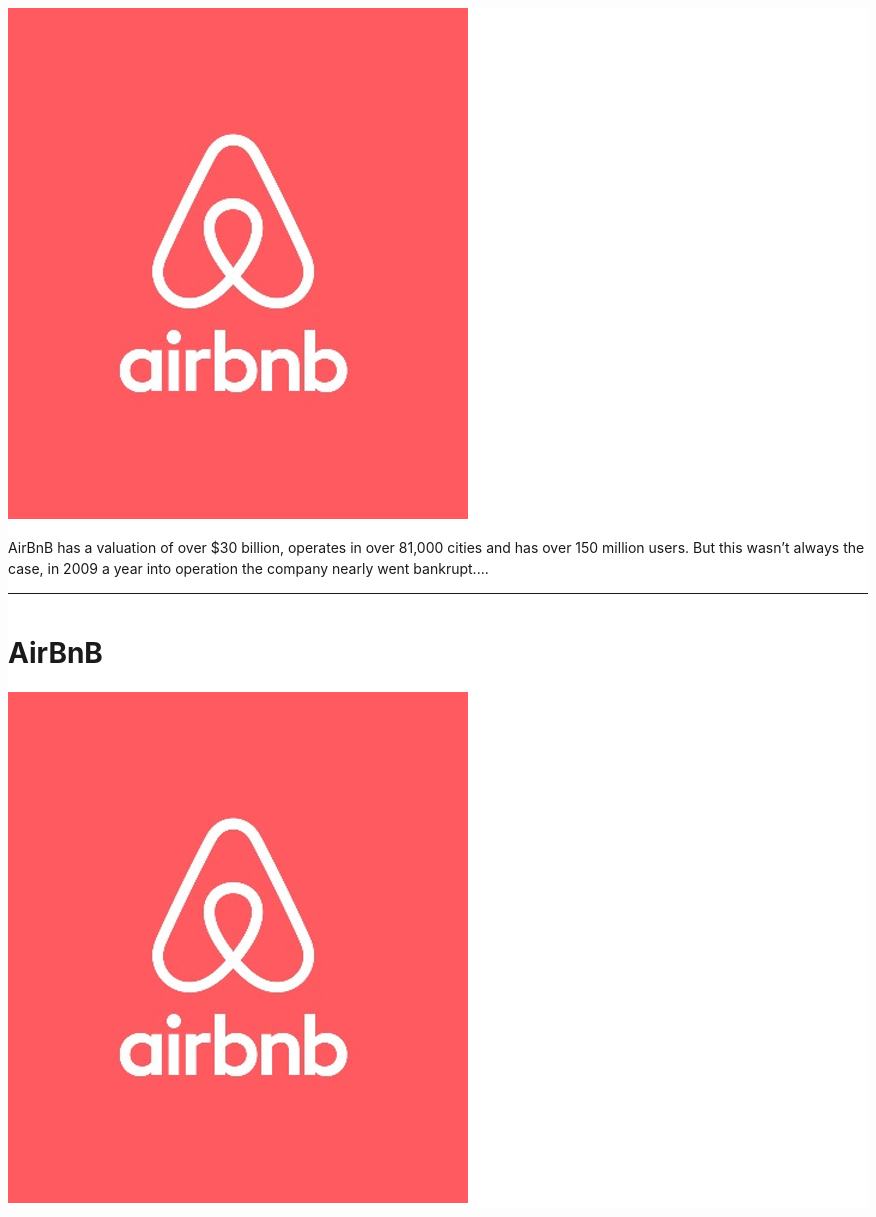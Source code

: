 ![bg right:40% h:500 AirBnB logo](../assets/images/airbnb.png)

AirBnB has a valuation of over $30 billion, operates in over 81,000 cities and has over 150 million users. But this wasn’t always the case, in 2009 a year into operation the company nearly went bankrupt....


---
# AirBnB

![bg left:40% h:500 AirBnB logo](../assets/images/airbnb.png)
